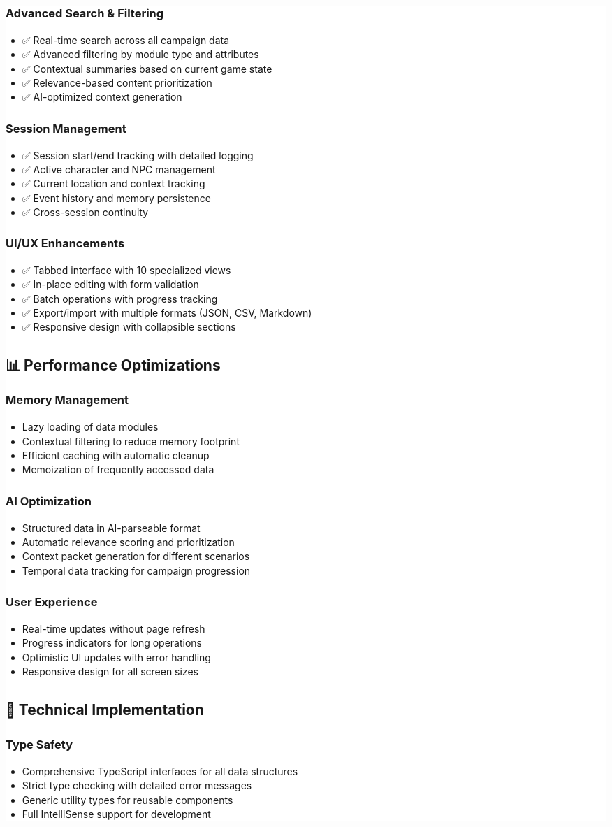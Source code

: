 ### Advanced Search & Filtering
- ✅ Real-time search across all campaign data
- ✅ Advanced filtering by module type and attributes
- ✅ Contextual summaries based on current game state
- ✅ Relevance-based content prioritization
- ✅ AI-optimized context generation

### Session Management
- ✅ Session start/end tracking with detailed logging
- ✅ Active character and NPC management
- ✅ Current location and context tracking
- ✅ Event history and memory persistence
- ✅ Cross-session continuity

### UI/UX Enhancements
- ✅ Tabbed interface with 10 specialized views
- ✅ In-place editing with form validation
- ✅ Batch operations with progress tracking
- ✅ Export/import with multiple formats (JSON, CSV, Markdown)
- ✅ Responsive design with collapsible sections

## 📊 Performance Optimizations

### Memory Management
- Lazy loading of data modules
- Contextual filtering to reduce memory footprint
- Efficient caching with automatic cleanup
- Memoization of frequently accessed data

### AI Optimization
- Structured data in AI-parseable format
- Automatic relevance scoring and prioritization
- Context packet generation for different scenarios
- Temporal data tracking for campaign progression

### User Experience
- Real-time updates without page refresh
- Progress indicators for long operations
- Optimistic UI updates with error handling
- Responsive design for all screen sizes

## 🔧 Technical Implementation

### Type Safety
- Comprehensive TypeScript interfaces for all data structures
- Strict type checking with detailed error messages
- Generic utility types for reusable components
- Full IntelliSense support for development
